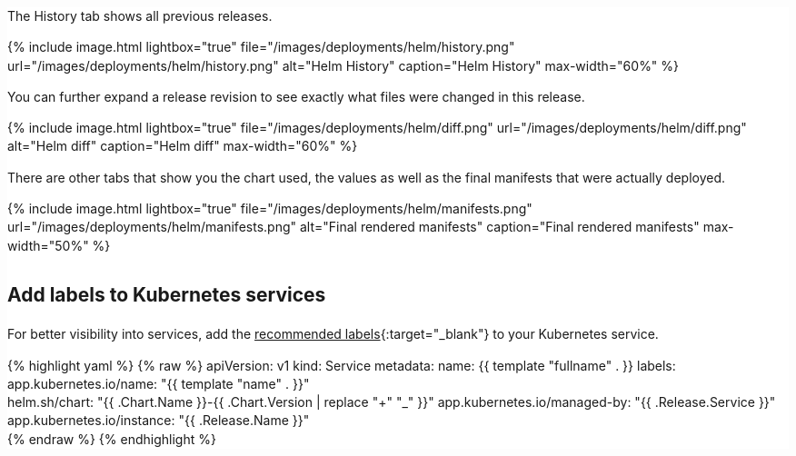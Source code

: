The History tab shows all previous releases.

{% include 
image.html 
lightbox="true" 
file="/images/deployments/helm/history.png" 
url="/images/deployments/helm/history.png"
alt="Helm History" 
caption="Helm History"
max-width="60%"
%}

You can further expand a release revision to see exactly what files were changed in this release.

{% include 
image.html 
lightbox="true" 
file="/images/deployments/helm/diff.png" 
url="/images/deployments/helm/diff.png"
alt="Helm diff" 
caption="Helm diff" 
max-width="60%"
%}
 
There are other tabs that show you the chart used, the values as well as the final manifests that were actually deployed.

{% include 
image.html 
lightbox="true" 
file="/images/deployments/helm/manifests.png" 
url="/images/deployments/helm/manifests.png"
alt="Final rendered manifests" 
caption="Final rendered manifests" 
max-width="50%"
%}

## Add labels to Kubernetes services
 
For better visibility into services, add the [recommended labels](https://helm.sh/docs/topics/chart_best_practices/labels/){:target="\_blank"} to your Kubernetes service.

{% highlight yaml %}
{% raw %}
  apiVersion: v1
kind: Service
metadata:
  name: {{ template "fullname" . }}
  labels:
    app.kubernetes.io/name: "{{ template "name" . }}"  
    helm.sh/chart: "{{ .Chart.Name }}-{{ .Chart.Version | replace "+" "_" }}"
    app.kubernetes.io/managed-by: "{{ .Release.Service  }}"
    app.kubernetes.io/instance: "{{ .Release.Name }}"   
{% endraw %}
{% endhighlight %}

